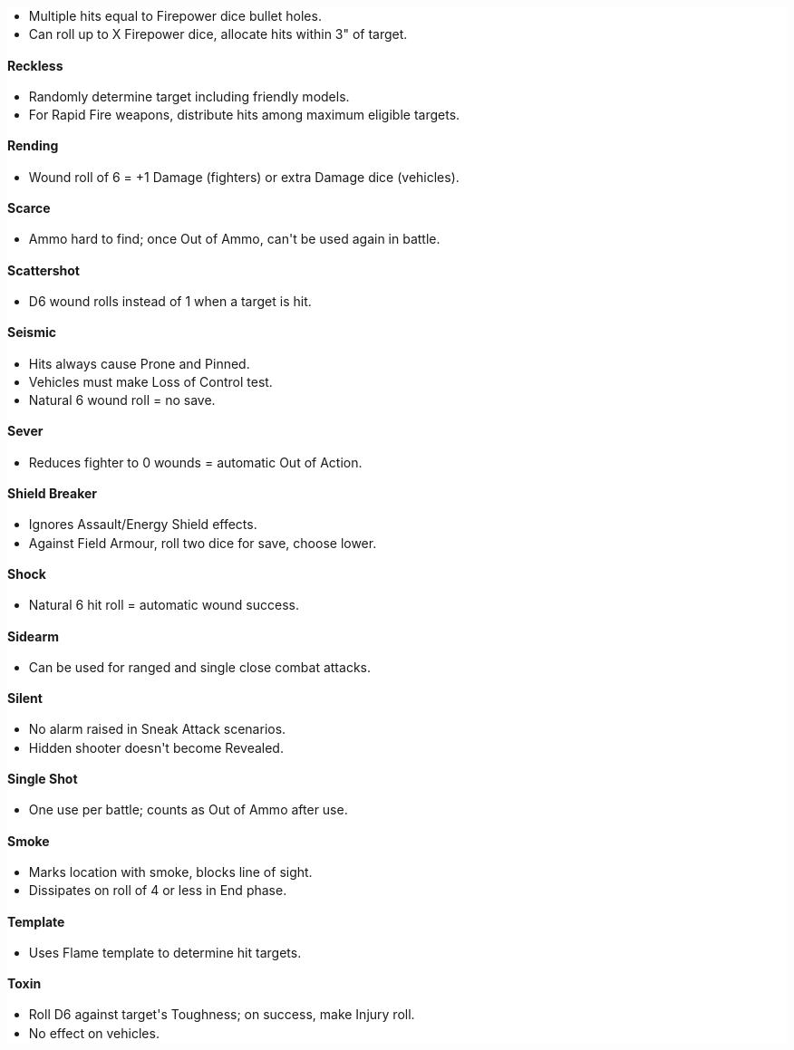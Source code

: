- Multiple hits equal to Firepower dice bullet holes.
- Can roll up to X Firepower dice, allocate hits within 3" of target.

**Reckless**

- Randomly determine target including friendly models.
- For Rapid Fire weapons, distribute hits among maximum eligible targets.

**Rending**

- Wound roll of 6 = +1 Damage (fighters) or extra Damage dice (vehicles).

**Scarce**

- Ammo hard to find; once Out of Ammo, can't be used again in battle.

**Scattershot**

- D6 wound rolls instead of 1 when a target is hit.

**Seismic**

- Hits always cause Prone and Pinned.
- Vehicles must make Loss of Control test.
- Natural 6 wound roll = no save.

**Sever**

- Reduces fighter to 0 wounds = automatic Out of Action.

**Shield Breaker**

- Ignores Assault/Energy Shield effects.
- Against Field Armour, roll two dice for save, choose lower.

**Shock**

- Natural 6 hit roll = automatic wound success.

**Sidearm**

- Can be used for ranged and single close combat attacks.

**Silent**

- No alarm raised in Sneak Attack scenarios.
- Hidden shooter doesn't become Revealed.

**Single Shot**

- One use per battle; counts as Out of Ammo after use.

**Smoke**

- Marks location with smoke, blocks line of sight.
- Dissipates on roll of 4 or less in End phase.

**Template**

- Uses Flame template to determine hit targets.

**Toxin**

- Roll D6 against target's Toughness; on success, make Injury roll.
- No effect on vehicles.
